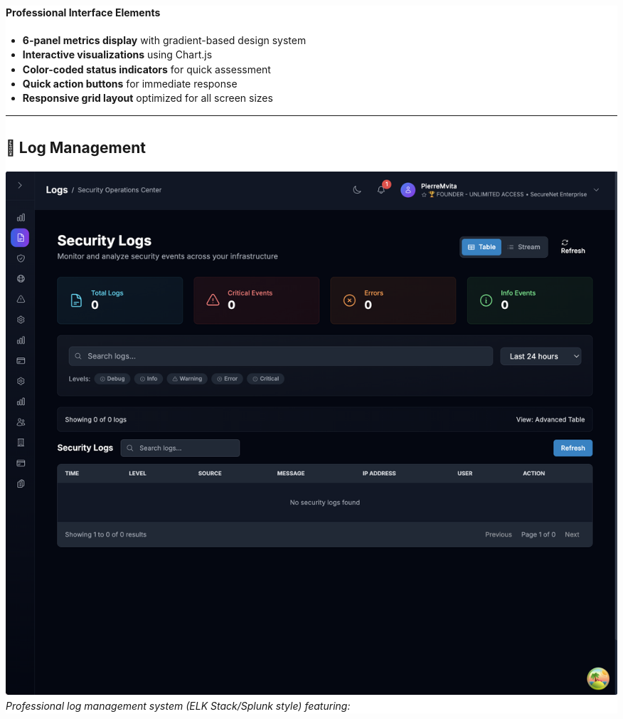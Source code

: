 #### Professional Interface Elements
- **6-panel metrics display** with gradient-based design system
- **Interactive visualizations** using Chart.js
- **Color-coded status indicators** for quick assessment
- **Quick action buttons** for immediate response
- **Responsive grid layout** optimized for all screen sizes

---

## 📝 Log Management

![Log Management](../screenshots/log.png)
*Professional log management system (ELK Stack/Splunk style) featuring:*
